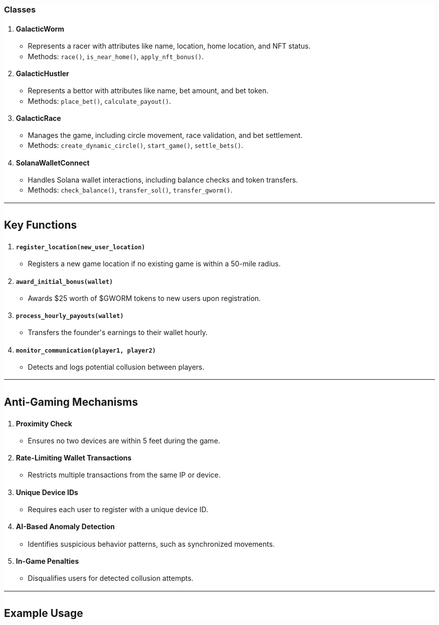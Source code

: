 ### Classes
1. **GalacticWorm**
   - Represents a racer with attributes like name, location, home location, and NFT status.
   - Methods: `race()`, `is_near_home()`, `apply_nft_bonus()`.

2. **GalacticHustler**
   - Represents a bettor with attributes like name, bet amount, and bet token.
   - Methods: `place_bet()`, `calculate_payout()`.

3. **GalacticRace**
   - Manages the game, including circle movement, race validation, and bet settlement.
   - Methods: `create_dynamic_circle()`, `start_game()`, `settle_bets()`.

4. **SolanaWalletConnect**
   - Handles Solana wallet interactions, including balance checks and token transfers.
   - Methods: `check_balance()`, `transfer_sol()`, `transfer_gworm()`.

---

## Key Functions

1. **`register_location(new_user_location)`**
   - Registers a new game location if no existing game is within a 50-mile radius.

2. **`award_initial_bonus(wallet)`**
   - Awards $25 worth of $GWORM tokens to new users upon registration.

3. **`process_hourly_payouts(wallet)`**
   - Transfers the founder's earnings to their wallet hourly.

4. **`monitor_communication(player1, player2)`**
   - Detects and logs potential collusion between players.

---

## Anti-Gaming Mechanisms

1. **Proximity Check**
   - Ensures no two devices are within 5 feet during the game.

2. **Rate-Limiting Wallet Transactions**
   - Restricts multiple transactions from the same IP or device.

3. **Unique Device IDs**
   - Requires each user to register with a unique device ID.

4. **AI-Based Anomaly Detection**
   - Identifies suspicious behavior patterns, such as synchronized movements.

5. **In-Game Penalties**
   - Disqualifies users for detected collusion attempts.

---

## Example Usage
